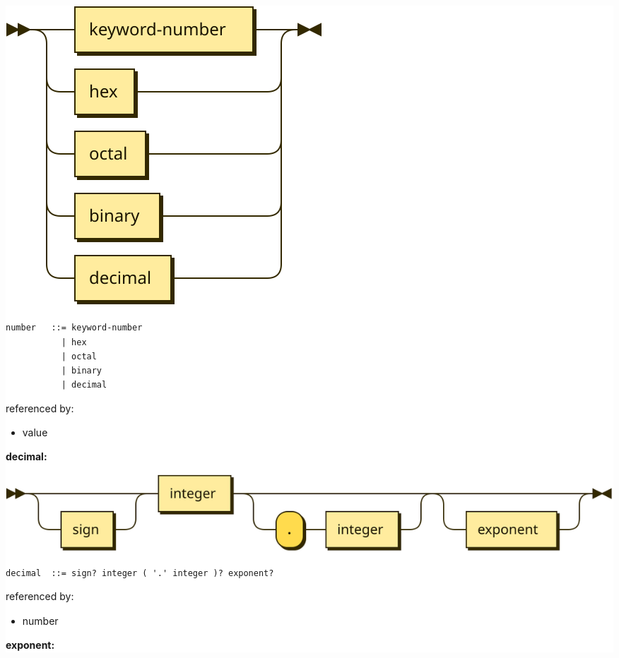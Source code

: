 ![number](diagram/number.svg)

```
number   ::= keyword-number
           | hex
           | octal
           | binary
           | decimal
```

referenced by:

* value

**decimal:**

![decimal](diagram/decimal.svg)

```
decimal  ::= sign? integer ( '.' integer )? exponent?
```

referenced by:

* number

**exponent:**
